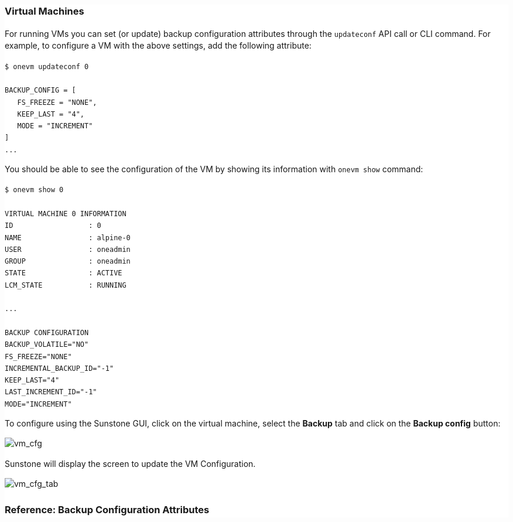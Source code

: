 ### Virtual Machines

For running VMs you can set (or update) backup configuration attributes through the `updateconf` API call or CLI command. For example, to configure a VM with the above settings, add the following attribute:

```default
$ onevm updateconf 0

BACKUP_CONFIG = [
   FS_FREEZE = "NONE",
   KEEP_LAST = "4",
   MODE = "INCREMENT"
]
...
```

You should be able to see the configuration of the VM by showing its information with `onevm show` command:

```default
$ onevm show 0

VIRTUAL MACHINE 0 INFORMATION
ID                  : 0
NAME                : alpine-0
USER                : oneadmin
GROUP               : oneadmin
STATE               : ACTIVE
LCM_STATE           : RUNNING

...

BACKUP CONFIGURATION
BACKUP_VOLATILE="NO"
FS_FREEZE="NONE"
INCREMENTAL_BACKUP_ID="-1"
KEEP_LAST="4"
LAST_INCREMENT_ID="-1"
MODE="INCREMENT"
```

To configure using the Sunstone GUI, click on the virtual machine, select the **Backup** tab and click on the **Backup config** button:

![vm_cfg](/images/backup_vm_configuration.png)

Sunstone will display the screen to update the VM Configuration.

![vm_cfg_tab](/images/backup_vm_configuration_tab.png)

<a id="vm-backups-config-attributes"></a>

### Reference: Backup Configuration Attributes

